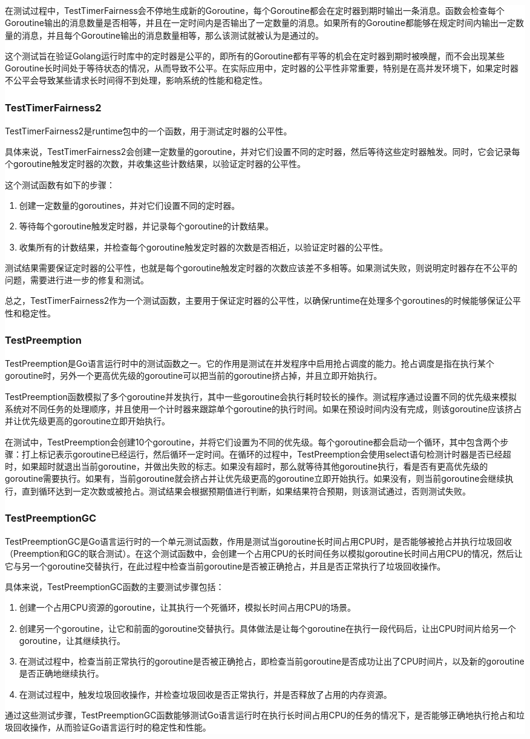 在测试过程中，TestTimerFairness会不停地生成新的Goroutine，每个Goroutine都会在定时器到期时输出一条消息。函数会检查每个Goroutine输出的消息数量是否相等，并且在一定时间内是否输出了一定数量的消息。如果所有的Goroutine都能够在规定时间内输出一定数量的消息，并且每个Goroutine输出的消息数量相等，那么该测试就被认为是通过的。

这个测试旨在验证Golang运行时库中的定时器是公平的，即所有的Goroutine都有平等的机会在定时器到期时被唤醒，而不会出现某些Goroutine长时间处于等待状态的情况，从而导致不公平。在实际应用中，定时器的公平性非常重要，特别是在高并发环境下，如果定时器不公平会导致某些请求长时间得不到处理，影响系统的性能和稳定性。



### TestTimerFairness2

TestTimerFairness2是runtime包中的一个函数，用于测试定时器的公平性。

具体来说，TestTimerFairness2会创建一定数量的goroutine，并对它们设置不同的定时器，然后等待这些定时器触发。同时，它会记录每个goroutine触发定时器的次数，并收集这些计数结果，以验证定时器的公平性。

这个测试函数有如下的步骤：

1. 创建一定数量的goroutines，并对它们设置不同的定时器。

2. 等待每个goroutine触发定时器，并记录每个goroutine的计数结果。

3. 收集所有的计数结果，并检查每个goroutine触发定时器的次数是否相近，以验证定时器的公平性。

测试结果需要保证定时器的公平性，也就是每个goroutine触发定时器的次数应该差不多相等。如果测试失败，则说明定时器存在不公平的问题，需要进行进一步的修复和测试。

总之，TestTimerFairness2作为一个测试函数，主要用于保证定时器的公平性，以确保runtime在处理多个goroutines的时候能够保证公平性和稳定性。



### TestPreemption

TestPreemption是Go语言运行时中的测试函数之一。它的作用是测试在并发程序中启用抢占调度的能力。抢占调度是指在执行某个goroutine时，另外一个更高优先级的goroutine可以把当前的goroutine挤占掉，并且立即开始执行。

TestPreemption函数模拟了多个goroutine并发执行，其中一些goroutine会执行耗时较长的操作。测试程序通过设置不同的优先级来模拟系统对不同任务的处理顺序，并且使用一个计时器来跟踪单个goroutine的执行时间。如果在预设时间内没有完成，则该goroutine应该挤占并让优先级更高的goroutine立即开始执行。

在测试中，TestPreemption会创建10个goroutine，并将它们设置为不同的优先级。每个goroutine都会启动一个循环，其中包含两个步骤：打上标记表示goroutine已经运行，然后循环一定时间。在循环的过程中，TestPreemption会使用select语句检测计时器是否已经超时，如果超时就退出当前goroutine，并做出失败的标志。如果没有超时，那么就等待其他goroutine执行，看是否有更高优先级的goroutine需要执行。如果有，当前goroutine就会挤占并让优先级更高的goroutine立即开始执行。如果没有，则当前goroutine会继续执行，直到循环达到一定次数或被抢占。测试结果会根据预期值进行判断，如果结果符合预期，则该测试通过，否则测试失败。



### TestPreemptionGC

TestPreemptionGC是Go语言运行时的一个单元测试函数，作用是测试当goroutine长时间占用CPU时，是否能够被抢占并执行垃圾回收（Preemption和GC的联合测试）。在这个测试函数中，会创建一个占用CPU的长时间任务以模拟goroutine长时间占用CPU的情况，然后让它与另一个goroutine交替执行，在此过程中检查当前goroutine是否被正确抢占，并且是否正常执行了垃圾回收操作。

具体来说，TestPreemptionGC函数的主要测试步骤包括：

1. 创建一个占用CPU资源的goroutine，让其执行一个死循环，模拟长时间占用CPU的场景。

2. 创建另一个goroutine，让它和前面的goroutine交替执行。具体做法是让每个goroutine在执行一段代码后，让出CPU时间片给另一个goroutine，让其继续执行。

3. 在测试过程中，检查当前正常执行的goroutine是否被正确抢占，即检查当前goroutine是否成功让出了CPU时间片，以及新的goroutine是否正确地继续执行。

4. 在测试过程中，触发垃圾回收操作，并检查垃圾回收是否正常执行，并是否释放了占用的内存资源。

通过这些测试步骤，TestPreemptionGC函数能够测试Go语言运行时在执行长时间占用CPU的任务的情况下，是否能够正确地执行抢占和垃圾回收操作，从而验证Go语言运行时的稳定性和性能。
